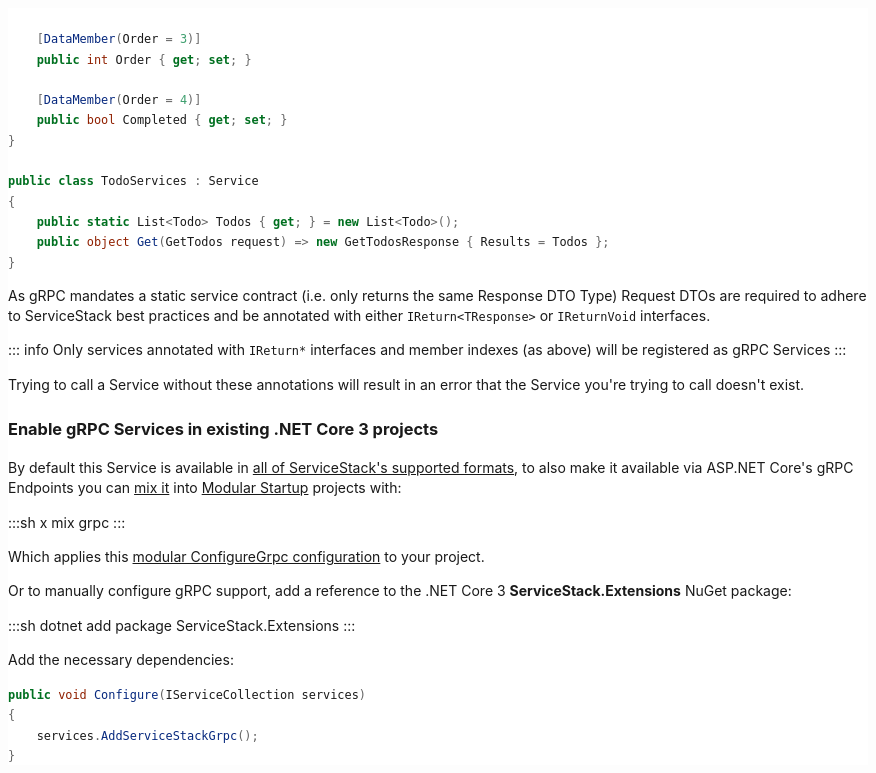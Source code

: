 ```csharp

    [DataMember(Order = 3)]
    public int Order { get; set; }

    [DataMember(Order = 4)]
    public bool Completed { get; set; }
}

public class TodoServices : Service
{
    public static List<Todo> Todos { get; } = new List<Todo>();
    public object Get(GetTodos request) => new GetTodosResponse { Results = Todos };
}
```

As gRPC mandates a static service contract (i.e. only returns the same Response DTO Type) Request DTOs are required to 
adhere to ServiceStack best practices and be annotated with either `IReturn<TResponse>` or `IReturnVoid` interfaces. 

::: info
Only services annotated with `IReturn*` interfaces and member indexes (as above) will be registered as gRPC Services
:::

Trying to call a Service without these annotations will result in an error that the Service you're trying to call doesn't exist.

### Enable gRPC Services in existing .NET Core 3 projects

By default this Service is available in [all of ServiceStack's supported formats](/formats), to also make it available via ASP.NET Core's
gRPC Endpoints you can [mix it](/mix-tool) into [Modular Startup](/modular-startup) projects with:

:::sh
x mix grpc
:::

Which applies this [modular ConfigureGrpc configuration](https://gist.github.com/gistlyn/656c29a7257dc374d22d4aa709ba7244) to your project.

Or to manually configure gRPC support, add a reference to the .NET Core 3 **ServiceStack.Extensions** NuGet package:

:::sh
dotnet add package ServiceStack.Extensions
:::

Add the necessary dependencies:

```csharp
public void Configure(IServiceCollection services)
{
    services.AddServiceStackGrpc();
}
```
